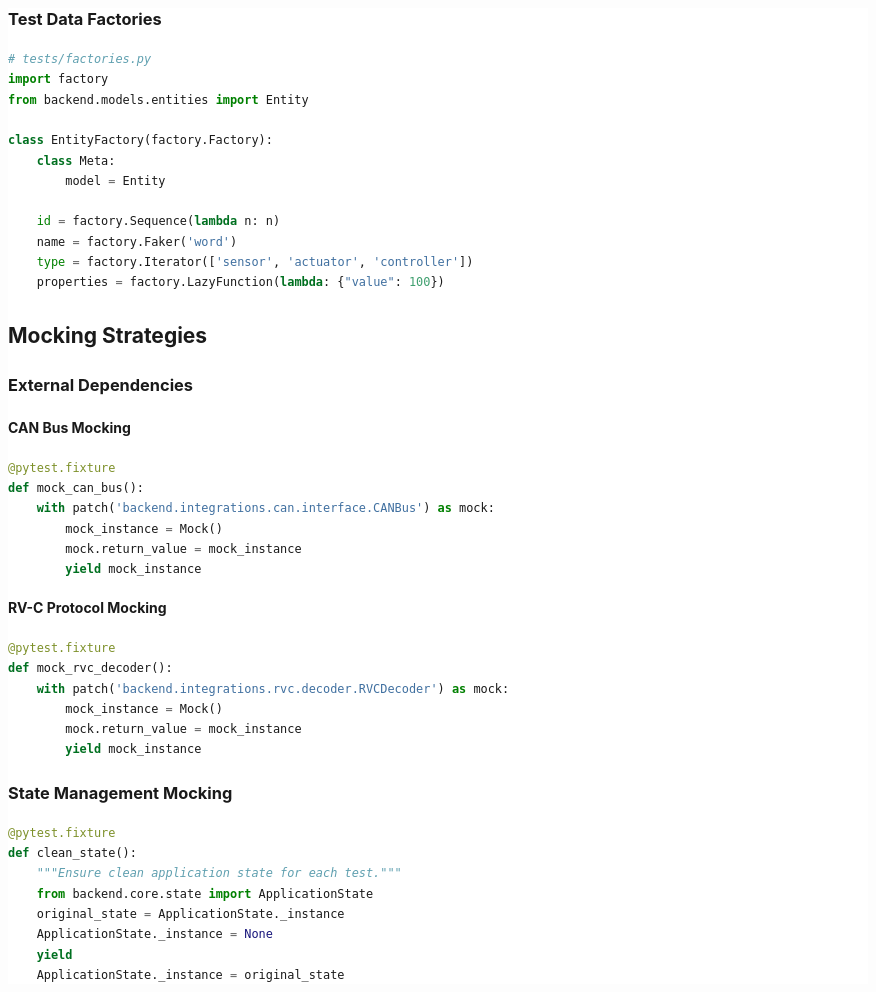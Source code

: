 ### Test Data Factories

```python
# tests/factories.py
import factory
from backend.models.entities import Entity

class EntityFactory(factory.Factory):
    class Meta:
        model = Entity

    id = factory.Sequence(lambda n: n)
    name = factory.Faker('word')
    type = factory.Iterator(['sensor', 'actuator', 'controller'])
    properties = factory.LazyFunction(lambda: {"value": 100})
```

## Mocking Strategies

### External Dependencies

#### CAN Bus Mocking
```python
@pytest.fixture
def mock_can_bus():
    with patch('backend.integrations.can.interface.CANBus') as mock:
        mock_instance = Mock()
        mock.return_value = mock_instance
        yield mock_instance
```

#### RV-C Protocol Mocking
```python
@pytest.fixture
def mock_rvc_decoder():
    with patch('backend.integrations.rvc.decoder.RVCDecoder') as mock:
        mock_instance = Mock()
        mock.return_value = mock_instance
        yield mock_instance
```

### State Management Mocking
```python
@pytest.fixture
def clean_state():
    """Ensure clean application state for each test."""
    from backend.core.state import ApplicationState
    original_state = ApplicationState._instance
    ApplicationState._instance = None
    yield
    ApplicationState._instance = original_state
```
